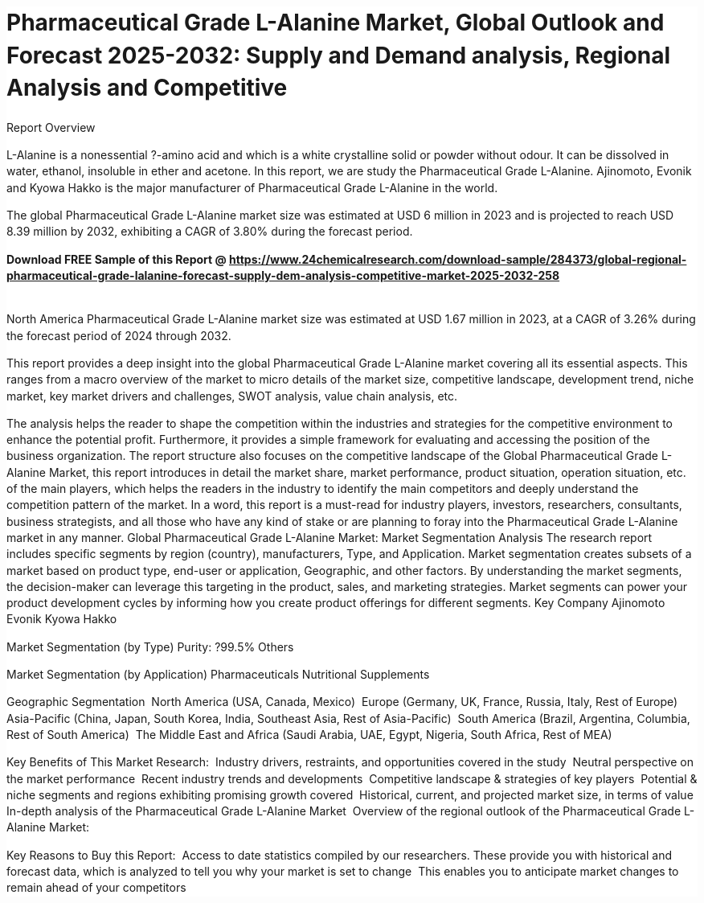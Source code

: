 <h1>Pharmaceutical Grade L-Alanine Market, Global Outlook and Forecast 2025-2032: Supply and Demand analysis, Regional Analysis and Competitive</h1><p>Report Overview</p><p>
L-Alanine is a nonessential ?-amino acid and which is a white crystalline solid or powder without odour. It can be dissolved in water, ethanol, insoluble in ether and acetone. In this report, we are study the Pharmaceutical Grade L-Alanine. Ajinomoto, Evonik and Kyowa Hakko is the major manufacturer of Pharmaceutical Grade L-Alanine in the world.</p><p>
The global Pharmaceutical Grade L-Alanine market size was estimated at USD 6 million in 2023 and is projected to reach USD 8.39 million by 2032, exhibiting a CAGR of 3.80% during the forecast period.</p><div><b>Download FREE Sample of this Report @ 
            <a href="https://www.24chemicalresearch.com/download-sample/284373/global-regional-pharmaceutical-grade-lalanine-forecast-supply-dem-analysis-competitive-market-2025-2032-258">
            https://www.24chemicalresearch.com/download-sample/284373/global-regional-pharmaceutical-grade-lalanine-forecast-supply-dem-analysis-competitive-market-2025-2032-258</a></b></div><br><p>
North America Pharmaceutical Grade L-Alanine market size was estimated at USD 1.67 million in 2023, at a CAGR of 3.26% during the forecast period of 2024 through 2032.</p><p>
This report provides a deep insight into the global Pharmaceutical Grade L-Alanine market covering all its essential aspects. This ranges from a macro overview of the market to micro details of the market size, competitive landscape, development trend, niche market, key market drivers and challenges, SWOT analysis, value chain analysis, etc.</p><p>
The analysis helps the reader to shape the competition within the industries and strategies for the competitive environment to enhance the potential profit. Furthermore, it provides a simple framework for evaluating and accessing the position of the business organization. The report structure also focuses on the competitive landscape of the Global Pharmaceutical Grade L-Alanine Market, this report introduces in detail the market share, market performance, product situation, operation situation, etc. of the main players, which helps the readers in the industry to identify the main competitors and deeply understand the competition pattern of the market.
In a word, this report is a must-read for industry players, investors, researchers, consultants, business strategists, and all those who have any kind of stake or are planning to foray into the Pharmaceutical Grade L-Alanine market in any manner.
Global Pharmaceutical Grade L-Alanine Market: Market Segmentation Analysis
The research report includes specific segments by region (country), manufacturers, Type, and Application. Market segmentation creates subsets of a market based on product type, end-user or application, Geographic, and other factors. By understanding the market segments, the decision-maker can leverage this targeting in the product, sales, and marketing strategies. Market segments can power your product development cycles by informing how you create product offerings for different segments.
Key Company
Ajinomoto
Evonik
Kyowa Hakko</p><p>
Market Segmentation (by Type)
Purity: ?99.5%
Others</p><p>
Market Segmentation (by Application)
Pharmaceuticals
Nutritional Supplements</p><p>
Geographic Segmentation
 North America (USA, Canada, Mexico)
 Europe (Germany, UK, France, Russia, Italy, Rest of Europe)
 Asia-Pacific (China, Japan, South Korea, India, Southeast Asia, Rest of Asia-Pacific)
 South America (Brazil, Argentina, Columbia, Rest of South America)
 The Middle East and Africa (Saudi Arabia, UAE, Egypt, Nigeria, South Africa, Rest of MEA)</p><p>
Key Benefits of This Market Research:
 Industry drivers, restraints, and opportunities covered in the study
 Neutral perspective on the market performance
 Recent industry trends and developments
 Competitive landscape &amp; strategies of key players
 Potential &amp; niche segments and regions exhibiting promising growth covered
 Historical, current, and projected market size, in terms of value
 In-depth analysis of the Pharmaceutical Grade L-Alanine Market
 Overview of the regional outlook of the Pharmaceutical Grade L-Alanine Market:</p><p>
Key Reasons to Buy this Report:
 Access to date statistics compiled by our researchers. These provide you with historical and forecast data, which is analyzed to tell you why your market is set to change
 This enables you to anticipate market changes to remain ahead of your competitors